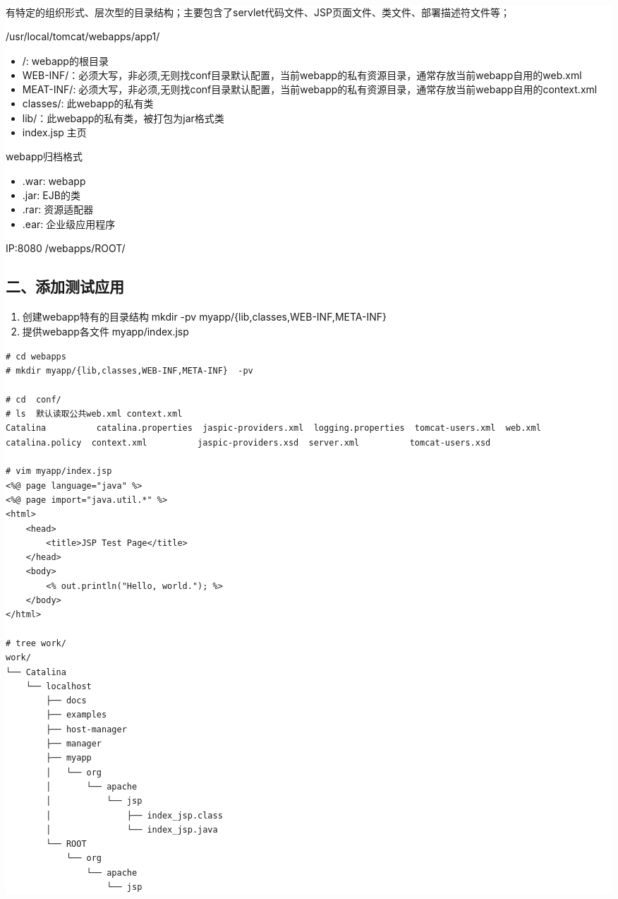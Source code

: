 有特定的组织形式、层次型的目录结构；主要包含了servlet代码文件、JSP页面文件、类文件、部署描述符文件等；

/usr/local/tomcat/webapps/app1/

- /: webapp的根目录
- WEB-INF/：必须大写，非必须,无则找conf目录默认配置，当前webapp的私有资源目录，通常存放当前webapp自用的web.xml
- MEAT-INF/: 必须大写，非必须,无则找conf目录默认配置，当前webapp的私有资源目录，通常存放当前webapp自用的context.xml
- classes/: 此webapp的私有类
- lib/：此webapp的私有类，被打包为jar格式类
- index.jsp 主页

webapp归档格式
- .war: webapp
- .jar: EJB的类
- .rar: 资源适配器
- .ear: 企业级应用程序

IP:8080   /webapps/ROOT/

## 二、添加测试应用

1. 创建webapp特有的目录结构
   mkdir -pv myapp/{lib,classes,WEB-INF,META-INF}
2. 提供webapp各文件
   myapp/index.jsp

```
# cd webapps
# mkdir myapp/{lib,classes,WEB-INF,META-INF}  -pv

# cd  conf/   
# ls  默认读取公共web.xml context.xml
Catalina          catalina.properties  jaspic-providers.xml  logging.properties  tomcat-users.xml  web.xml
catalina.policy  context.xml          jaspic-providers.xsd  server.xml          tomcat-users.xsd

# vim myapp/index.jsp
<%@ page language="java" %>
<%@ page import="java.util.*" %>
<html>
    <head>
        <title>JSP Test Page</title>
    </head>
    <body>
        <% out.println("Hello, world."); %>
    </body>
</html>

# tree work/
work/
└── Catalina
    └── localhost
        ├── docs
        ├── examples
        ├── host-manager
        ├── manager
        ├── myapp
        │   └── org
        │       └── apache
        │           └── jsp
        │               ├── index_jsp.class
        │               └── index_jsp.java
        └── ROOT
            └── org
                └── apache
                    └── jsp
```